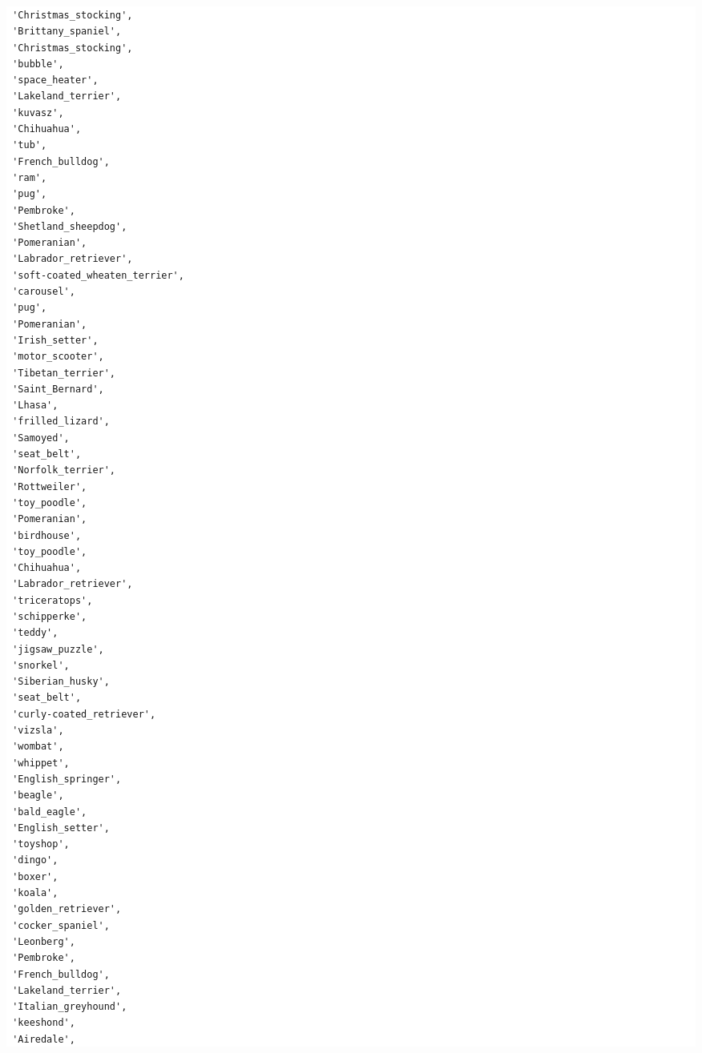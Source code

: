      'Christmas_stocking',
     'Brittany_spaniel',
     'Christmas_stocking',
     'bubble',
     'space_heater',
     'Lakeland_terrier',
     'kuvasz',
     'Chihuahua',
     'tub',
     'French_bulldog',
     'ram',
     'pug',
     'Pembroke',
     'Shetland_sheepdog',
     'Pomeranian',
     'Labrador_retriever',
     'soft-coated_wheaten_terrier',
     'carousel',
     'pug',
     'Pomeranian',
     'Irish_setter',
     'motor_scooter',
     'Tibetan_terrier',
     'Saint_Bernard',
     'Lhasa',
     'frilled_lizard',
     'Samoyed',
     'seat_belt',
     'Norfolk_terrier',
     'Rottweiler',
     'toy_poodle',
     'Pomeranian',
     'birdhouse',
     'toy_poodle',
     'Chihuahua',
     'Labrador_retriever',
     'triceratops',
     'schipperke',
     'teddy',
     'jigsaw_puzzle',
     'snorkel',
     'Siberian_husky',
     'seat_belt',
     'curly-coated_retriever',
     'vizsla',
     'wombat',
     'whippet',
     'English_springer',
     'beagle',
     'bald_eagle',
     'English_setter',
     'toyshop',
     'dingo',
     'boxer',
     'koala',
     'golden_retriever',
     'cocker_spaniel',
     'Leonberg',
     'Pembroke',
     'French_bulldog',
     'Lakeland_terrier',
     'Italian_greyhound',
     'keeshond',
     'Airedale',